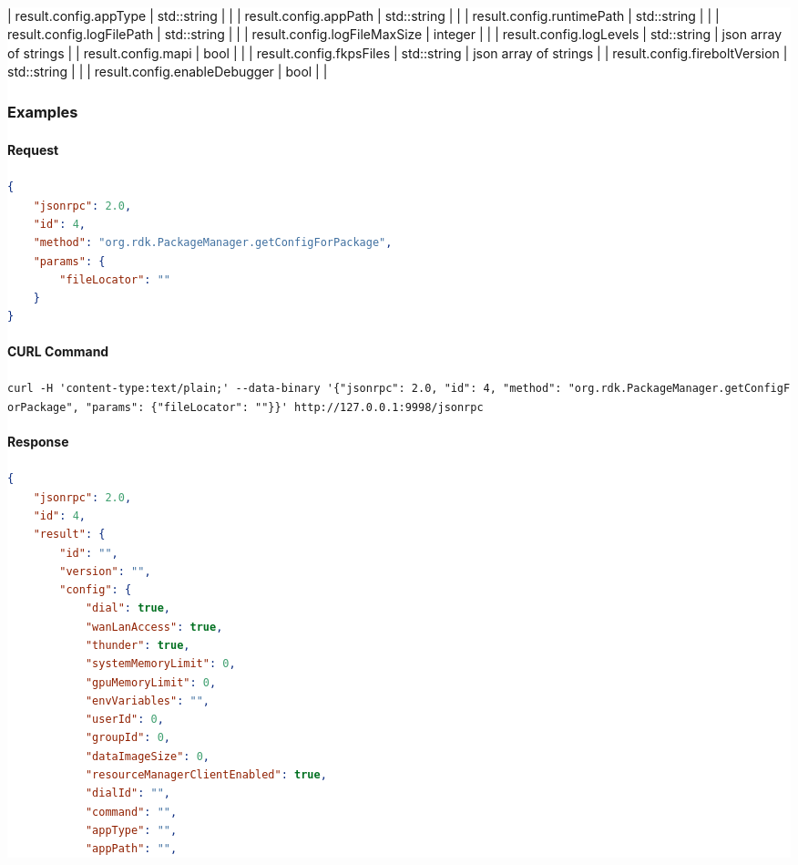| result.config.appType | std::string |  |
| result.config.appPath | std::string |  |
| result.config.runtimePath | std::string |  |
| result.config.logFilePath | std::string |  |
| result.config.logFileMaxSize | integer |  |
| result.config.logLevels | std::string | json array of strings |
| result.config.mapi | bool |  |
| result.config.fkpsFiles | std::string | json array of strings |
| result.config.fireboltVersion | std::string |  |
| result.config.enableDebugger | bool |  |

### Examples


#### Request

```json
{
    "jsonrpc": 2.0,
    "id": 4,
    "method": "org.rdk.PackageManager.getConfigForPackage",
    "params": {
        "fileLocator": ""
    }
}
```


#### CURL Command

```curl
curl -H 'content-type:text/plain;' --data-binary '{"jsonrpc": 2.0, "id": 4, "method": "org.rdk.PackageManager.getConfigForPackage", "params": {"fileLocator": ""}}' http://127.0.0.1:9998/jsonrpc
```


#### Response

```json
{
    "jsonrpc": 2.0,
    "id": 4,
    "result": {
        "id": "",
        "version": "",
        "config": {
            "dial": true,
            "wanLanAccess": true,
            "thunder": true,
            "systemMemoryLimit": 0,
            "gpuMemoryLimit": 0,
            "envVariables": "",
            "userId": 0,
            "groupId": 0,
            "dataImageSize": 0,
            "resourceManagerClientEnabled": true,
            "dialId": "",
            "command": "",
            "appType": "",
            "appPath": "",
```